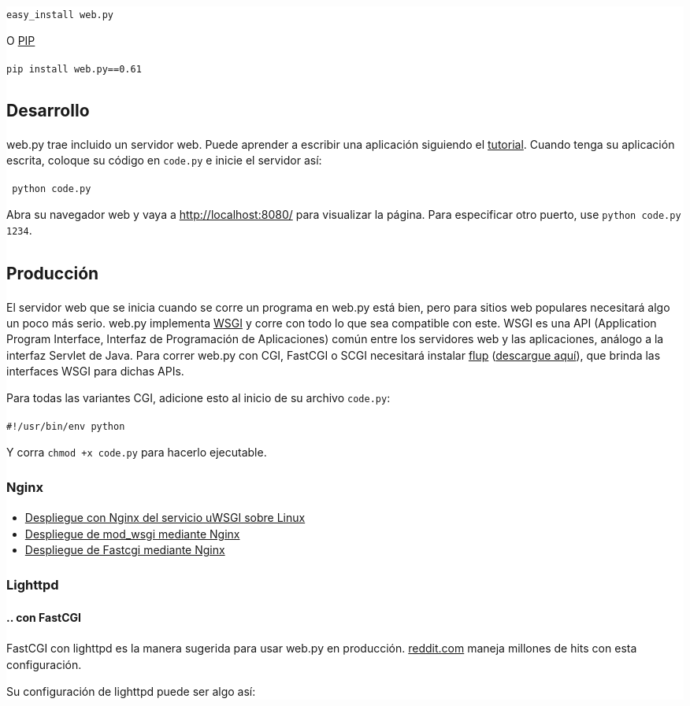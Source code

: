     easy_install web.py

O [PIP](http://packages.python.org/distribute/)

    pip install web.py==0.61

<a name="dev"></a>
## Desarrollo

web.py trae incluido un servidor web. Puede aprender a escribir una aplicación siguiendo el [tutorial](http://webpy.org/tutorial). Cuando tenga su aplicación escrita, coloque su código en `code.py` e inicie el servidor así:

     python code.py

Abra su navegador web y vaya a [http://localhost:8080/](http://localhost:8080/) para visualizar la página. Para especificar otro puerto, use `python code.py 1234`.

<a name="prod"></a>
## Producción

El servidor web que se inicia cuando se corre un programa en web.py está bien,
pero para sitios web populares necesitará algo un poco más serio. web.py
implementa [WSGI](http://www.python.org/dev/peps/pep-0333/) y corre con todo
lo que sea compatible con este. WSGI es una API (Application Program Interface, Interfaz de Programación de Aplicaciones) común entre los servidores web
y las aplicaciones, análogo a la interfaz Servlet de Java. Para correr web.py con
CGI, FastCGI o SCGI necesitará instalar
[flup](https://www.saddi.com/software/flup/)
([descargue aquí](https://pypi.org/project/flup/#history)), que brinda las interfaces WSGI
para dichas APIs.

Para todas las variantes CGI, adicione esto al inicio de su archivo `code.py`:

    #!/usr/bin/env python

Y corra `chmod +x code.py` para hacerlo ejecutable.

### Nginx

* [Despliegue con Nginx del servicio uWSGI sobre Linux](http://webpy.org/cookbook/uwsgi-nginx)
* [Despliegue de mod_wsgi mediante Nginx](http://webpy.org/cookbook/mod_wsgi-nginx)
* [Despliegue de Fastcgi mediante Nginx](http://webpy.org/cookbook/fastcgi-nginx)

<a name="lighttpd"></a>
### Lighttpd

<a name="lighttpdfastcgi"></a>

#### .. con FastCGI

FastCGI con lighttpd es la manera sugerida para usar web.py en producción. [reddit.com][3] maneja millones de hits con esta configuración.

   [3]: http://reddit.com/

Su configuración de lighttpd puede ser algo así:
